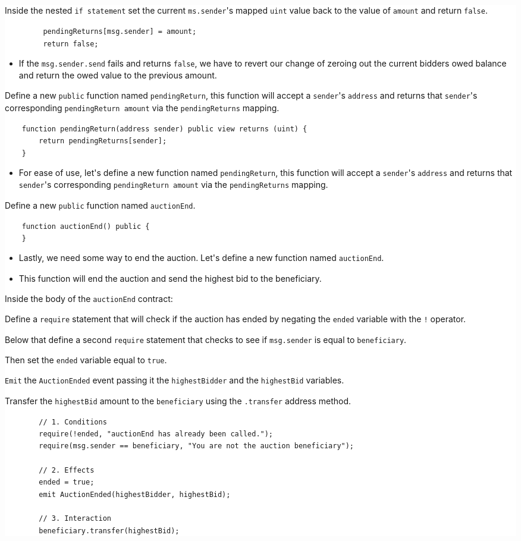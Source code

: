 Inside the nested `if statement` set the current `ms.sender`'s mapped `uint` value back to the value of `amount` and return `false`.

```solidity
         pendingReturns[msg.sender] = amount;
         return false;
```

* If the `msg.sender.send` fails and returns `false`, we have to revert our change of zeroing out the current bidders owed balance and return the owed value to the previous amount.

Define a new `public` function named `pendingReturn`, this function will accept a `sender`'s `address` and returns that `sender`'s corresponding `pendingReturn amount` via the `pendingReturns` mapping.

```solidity
    function pendingReturn(address sender) public view returns (uint) {
        return pendingReturns[sender];
    }
```

* For ease of use, let's define a new function named `pendingReturn`, this function will accept a `sender`'s `address` and returns that `sender`'s corresponding `pendingReturn amount` via the `pendingReturns` mapping.

Define a new `public` function named `auctionEnd`.

```solidity
    function auctionEnd() public {
    }
```

* Lastly, we need some way to end the auction. Let's define a new function named `auctionEnd`.

* This function will end the auction and send the highest bid to the beneficiary.

Inside the body of the `auctionEnd` contract:

  Define a `require` statement that will check if the auction has ended by negating the `ended` variable with the `!` operator.

  Below that define a second `require` statement that checks to see if `msg.sender` is equal to `beneficiary`.

  Then set the `ended` variable equal to `true`.

  `Emit` the `AuctionEnded` event passing it the `highestBidder` and the `highestBid` variables.

  Transfer the `highestBid` amount to the `beneficiary` using the `.transfer` address method.

```solidity
        // 1. Conditions
        require(!ended, "auctionEnd has already been called.");
        require(msg.sender == beneficiary, "You are not the auction beneficiary");

        // 2. Effects
        ended = true;
        emit AuctionEnded(highestBidder, highestBid);

        // 3. Interaction
        beneficiary.transfer(highestBid);
```
